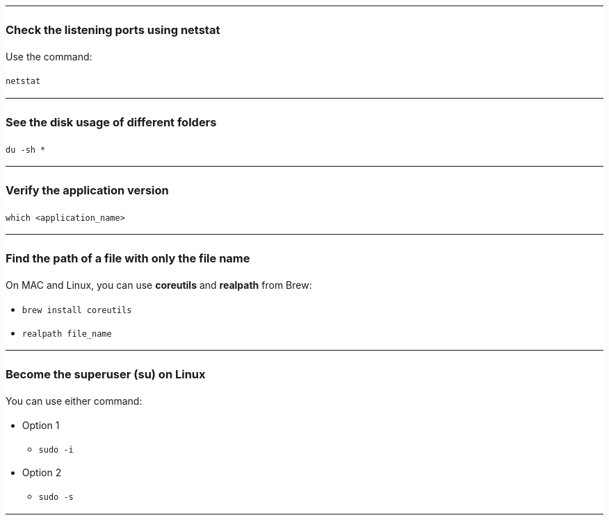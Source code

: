 ***

### Check the listening ports using netstat

Use the command:

```
netstat
```

***


### See the disk usage of different folders

```
du -sh *
```


***

### Verify the application version

```
which <application_name>
```

***

### Find the path of a file with only the file name

On MAC and Linux, you can use **coreutils** and **realpath** from Brew:

* ```
  brew install coreutils
  ```
* ```
  realpath file_name
  ```

***

### Become the superuser (su) on Linux

You can use either command:

* Option 1
  * ```
    sudo -i
    ```
* Option 2
  * ```
    sudo -s
    ```

***
